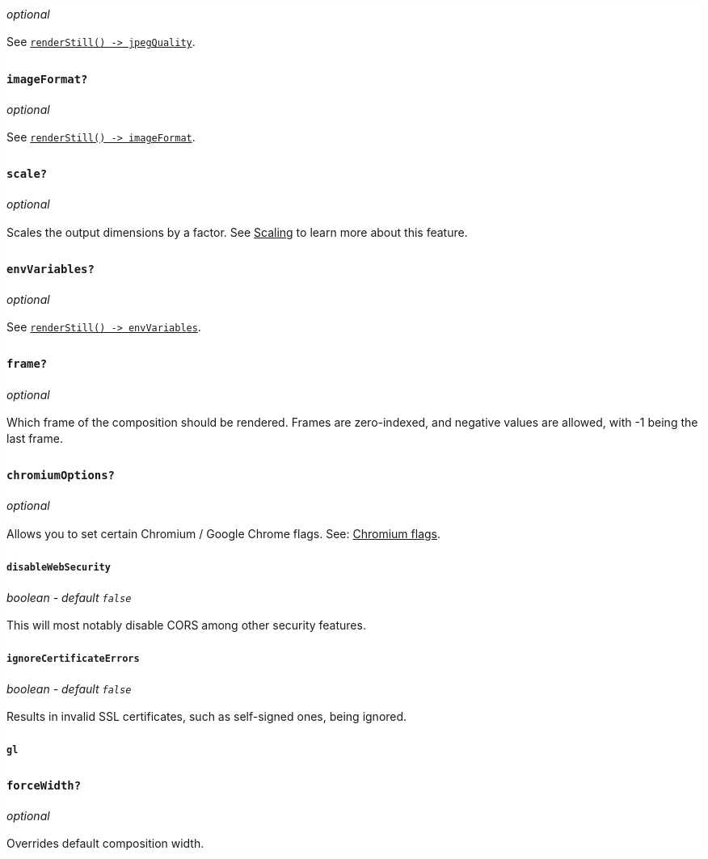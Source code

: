_optional_

See [`renderStill() -> jpegQuality`](/docs/renderer/render-still#jpegquality).

### `imageFormat?`

_optional_

See [`renderStill() -> imageFormat`](/docs/renderer/render-still#imageformat).

### `scale?`

_optional_

Scales the output dimensions by a factor. See [Scaling](/docs/scaling) to learn more about this feature.

### `envVariables?`

_optional_

See [`renderStill() -> envVariables`](/docs/renderer/render-still#envvariables).

### `frame?`

_optional_

Which frame of the composition should be rendered. Frames are zero-indexed, and negative values are allowed, with -1 being the last frame.

### `chromiumOptions?`

_optional_

Allows you to set certain Chromium / Google Chrome flags. See: [Chromium flags](/docs/chromium-flags).

#### `disableWebSecurity`

_boolean - default `false`_

This will most notably disable CORS among other security features.

#### `ignoreCertificateErrors`

_boolean - default `false`_

Results in invalid SSL certificates, such as self-signed ones, being ignored.

#### `gl`

<Options id="gl"  />

### `forceWidth?`

_optional_

Overrides default composition width.
